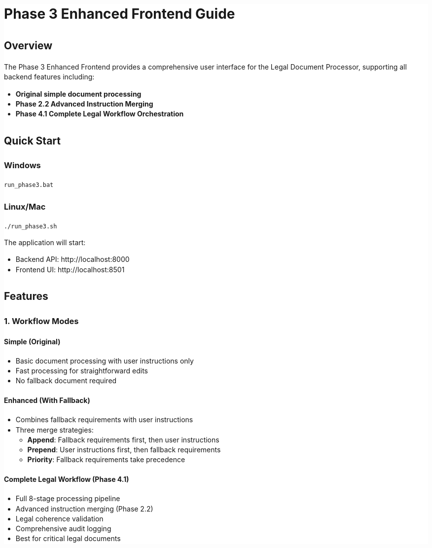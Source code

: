 # Phase 3 Enhanced Frontend Guide

## Overview

The Phase 3 Enhanced Frontend provides a comprehensive user interface for the Legal Document Processor, supporting all backend features including:

- **Original simple document processing**
- **Phase 2.2 Advanced Instruction Merging**
- **Phase 4.1 Complete Legal Workflow Orchestration**

## Quick Start

### Windows
```bash
run_phase3.bat
```

### Linux/Mac
```bash
./run_phase3.sh
```

The application will start:
- Backend API: http://localhost:8000
- Frontend UI: http://localhost:8501

## Features

### 1. Workflow Modes

#### Simple (Original)
- Basic document processing with user instructions only
- Fast processing for straightforward edits
- No fallback document required

#### Enhanced (With Fallback)
- Combines fallback requirements with user instructions
- Three merge strategies:
  - **Append**: Fallback requirements first, then user instructions
  - **Prepend**: User instructions first, then fallback requirements  
  - **Priority**: Fallback requirements take precedence

#### Complete Legal Workflow (Phase 4.1)
- Full 8-stage processing pipeline
- Advanced instruction merging (Phase 2.2)
- Legal coherence validation
- Comprehensive audit logging
- Best for critical legal documents
